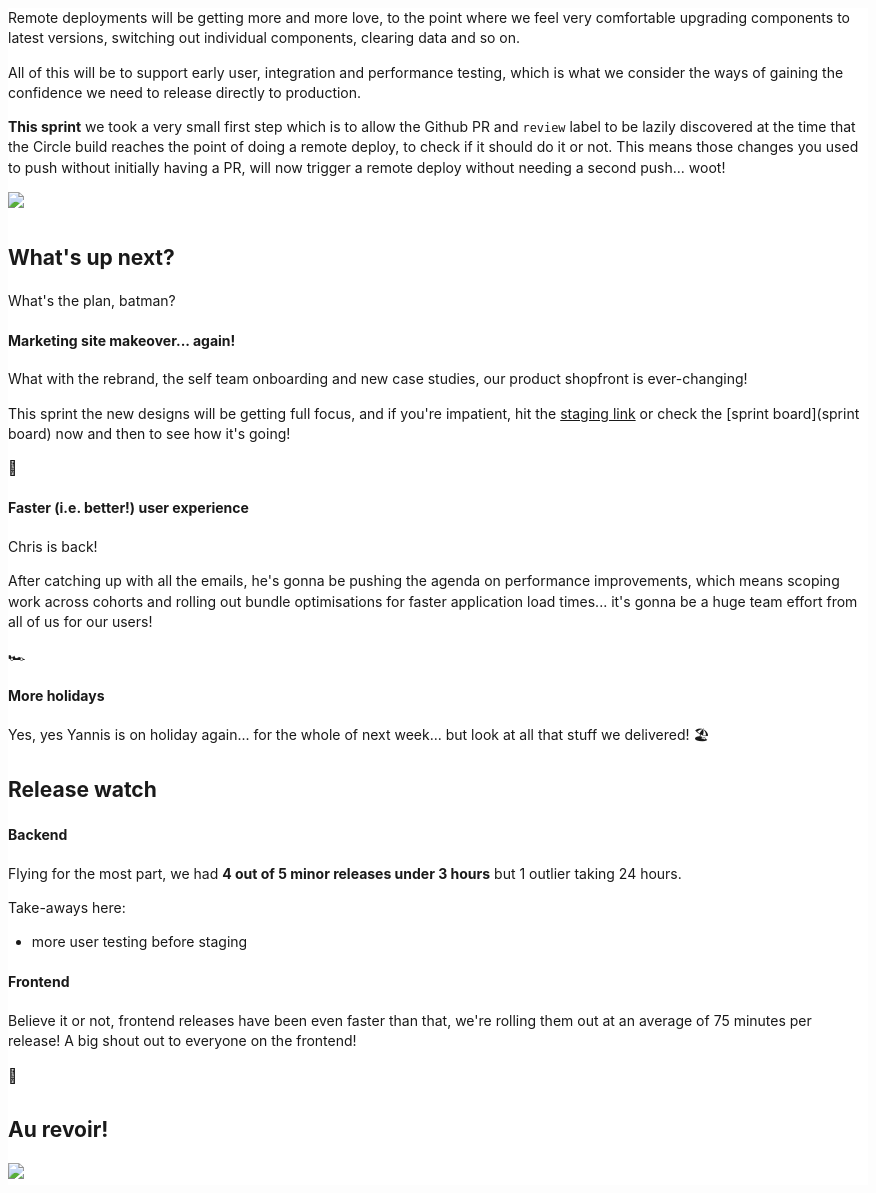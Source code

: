 Remote deployments will be getting more and more love, to the point where we feel very comfortable upgrading components to latest versions, switching out individual components, clearing data and so on.

All of this will be to support early user, integration and performance testing, which is what we consider the ways of gaining the confidence we need to release directly to production.

**This sprint** we took a very small first step which is to allow the Github PR and `review` label to be lazily discovered at the time that the Circle build reaches the point of doing a remote deploy, to check if it should do it or not. This means those changes you used to push without initially having a PR, will now trigger a remote deploy without needing a second push... woot!

![](./remote-deploy.png)

## What's up next?

What's the plan, batman?

#### Marketing site makeover... again!

What with the rebrand, the self team onboarding and new case studies, our product shopfront is ever-changing!

This sprint the new designs will be getting full focus, and if you're impatient, hit the [staging link](https://kalohq.ink) or check the [sprint board](sprint board) now and then to see how it's going!

:nail_care:

#### Faster (i.e. better!) user experience

Chris is back!

After catching up with all the emails, he's gonna be pushing the agenda on performance improvements, which means scoping work across cohorts and rolling out bundle optimisations for faster application load times... it's gonna be a huge team effort from all of us for our users!

:racing_car:

#### More holidays

Yes, yes Yannis is on holiday again... for the whole of next week... but look at all that stuff we delivered! :beach_umbrella:

## Release watch

#### Backend

Flying for the most part, we had **4 out of 5 minor releases under 3 hours** but 1 outlier taking 24 hours.

Take-aways here:

- more user testing before staging

#### Frontend

Believe it or not, frontend releases have been even faster than that, we're rolling them out at an average of 75 minutes per release! A big shout out to everyone on the frontend!

:clap:

## Au revoir!

![](./aurevoir.png)
